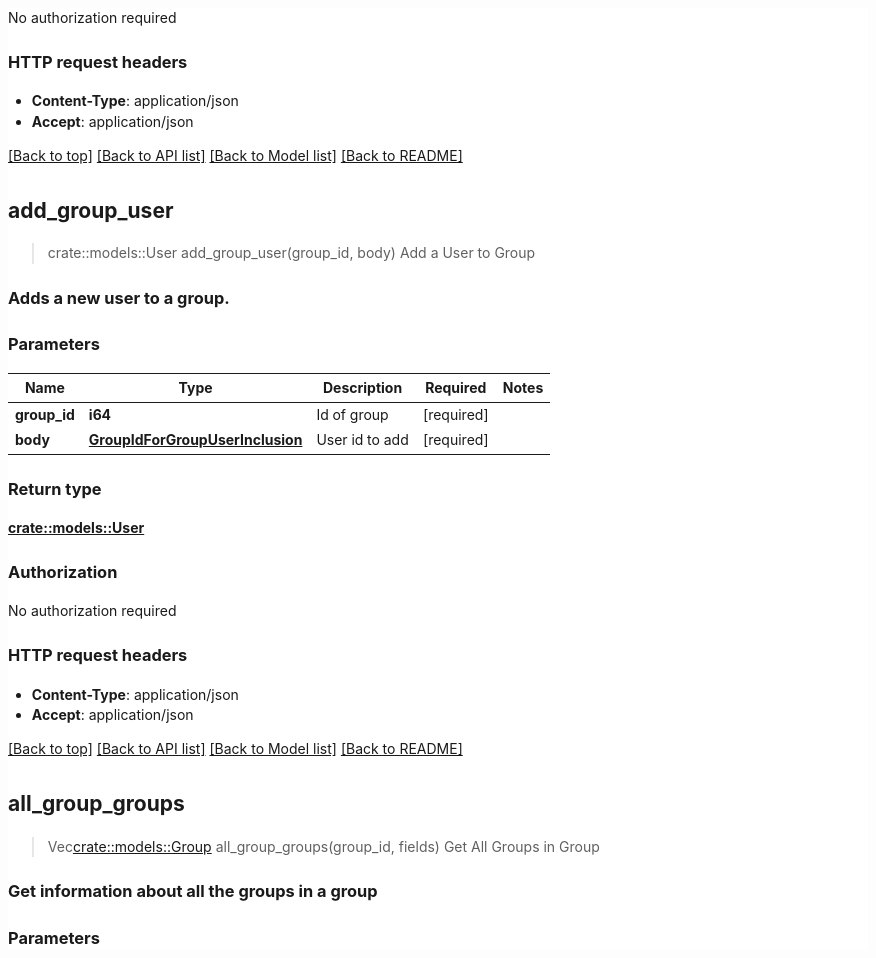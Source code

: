 No authorization required

### HTTP request headers

- **Content-Type**: application/json
- **Accept**: application/json

[[Back to top]](#) [[Back to API list]](../README.md#documentation-for-api-endpoints) [[Back to Model list]](../README.md#documentation-for-models) [[Back to README]](../README.md)


## add_group_user

> crate::models::User add_group_user(group_id, body)
Add a User to Group

### Adds a new user to a group. 

### Parameters


Name | Type | Description  | Required | Notes
------------- | ------------- | ------------- | ------------- | -------------
**group_id** | **i64** | Id of group | [required] |
**body** | [**GroupIdForGroupUserInclusion**](GroupIdForGroupUserInclusion.md) | User id to add | [required] |

### Return type

[**crate::models::User**](User.md)

### Authorization

No authorization required

### HTTP request headers

- **Content-Type**: application/json
- **Accept**: application/json

[[Back to top]](#) [[Back to API list]](../README.md#documentation-for-api-endpoints) [[Back to Model list]](../README.md#documentation-for-models) [[Back to README]](../README.md)


## all_group_groups

> Vec<crate::models::Group> all_group_groups(group_id, fields)
Get All Groups in Group

### Get information about all the groups in a group 

### Parameters

